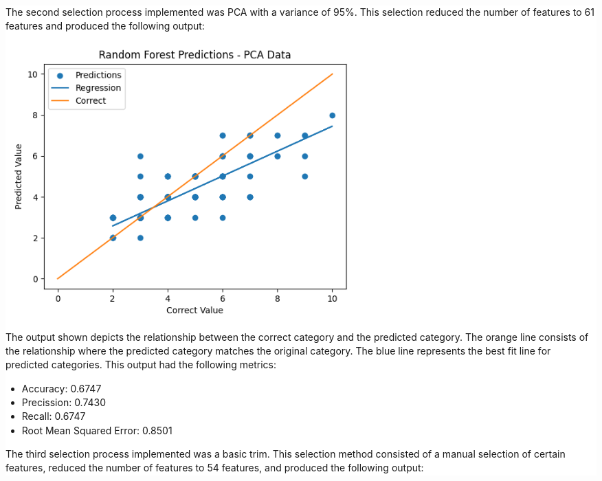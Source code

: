 The second selection process implemented was PCA with a variance of 95%. This selection reduced the number of features to 61 features and produced the following output:

<p class="NNImg">
    <img src="assets/rfPCA95Output.PNG" width="60%">
</p>

The output shown depicts the relationship between the correct category and the predicted category. The orange line consists of the relationship where the predicted category matches the original category. The blue line represents the best fit line for predicted categories. This output had the following metrics:

- Accuracy: 0.6747
- Precission: 0.7430
- Recall: 0.6747
- Root Mean Squared Error: 0.8501

The third selection process implemented was a basic trim. This selection method consisted of a manual selection of certain features, reduced the number of features to 54 features, and produced the following output:

<p class="NNImg">